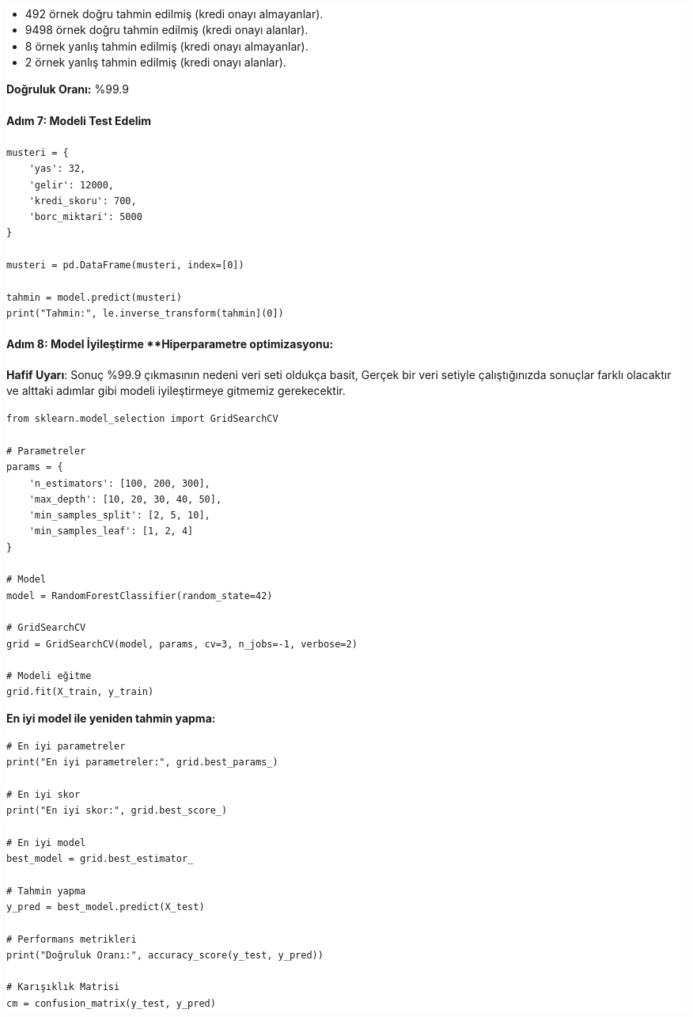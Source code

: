 
- 492 örnek doğru tahmin edilmiş (kredi onayı almayanlar).  
- 9498 örnek doğru tahmin edilmiş (kredi onayı alanlar).  
- 8 örnek yanlış tahmin edilmiş (kredi onayı almayanlar).  
- 2 örnek yanlış tahmin edilmiş (kredi onayı alanlar).

**Doğruluk Oranı:** %99.9 
#### Adım 7: Modeli Test Edelim
```
musteri = {  
    'yas': 32,  
    'gelir': 12000,  
    'kredi_skoru': 700,  
    'borc_miktari': 5000  
}  
  
musteri = pd.DataFrame(musteri, index=[0])  
  
tahmin = model.predict(musteri)  
print("Tahmin:", le.inverse_transform(tahmin](0])
```
#### Adım 8: Model İyileştirme **Hiperparametre optimizasyonu:
**Hafif Uyarı**: Sonuç %99.9 çıkmasının nedeni veri seti oldukça basit, Gerçek bir veri setiyle çalıştığınızda sonuçlar farklı olacaktır ve alttaki adımlar gibi modeli iyileştirmeye gitmemiz gerekecektir.
```
from sklearn.model_selection import GridSearchCV  
  
# Parametreler  
params = {  
    'n_estimators': [100, 200, 300],  
    'max_depth': [10, 20, 30, 40, 50],  
    'min_samples_split': [2, 5, 10],  
    'min_samples_leaf': [1, 2, 4]  
}  
  
# Model  
model = RandomForestClassifier(random_state=42)  
  
# GridSearchCV  
grid = GridSearchCV(model, params, cv=3, n_jobs=-1, verbose=2)  
  
# Modeli eğitme  
grid.fit(X_train, y_train)  
```
**En iyi model ile yeniden tahmin yapma:**
```
# En iyi parametreler  
print("En iyi parametreler:", grid.best_params_)  
  
# En iyi skor  
print("En iyi skor:", grid.best_score_)  
  
# En iyi model  
best_model = grid.best_estimator_  
  
# Tahmin yapma  
y_pred = best_model.predict(X_test)  
  
# Performans metrikleri  
print("Doğruluk Oranı:", accuracy_score(y_test, y_pred))  
  
# Karışıklık Matrisi  
cm = confusion_matrix(y_test, y_pred)  
```